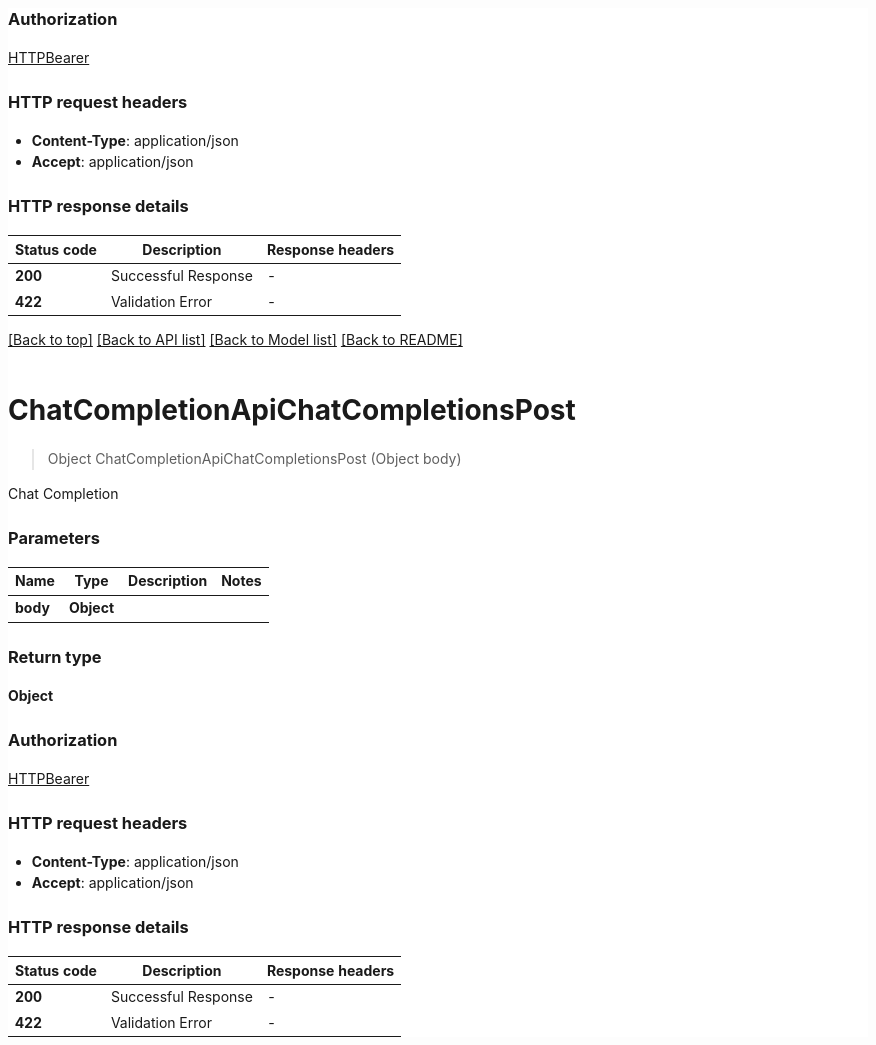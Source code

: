 ### Authorization

[HTTPBearer](../README.md#HTTPBearer)

### HTTP request headers

 - **Content-Type**: application/json
 - **Accept**: application/json


### HTTP response details
| Status code | Description | Response headers |
|-------------|-------------|------------------|
| **200** | Successful Response |  -  |
| **422** | Validation Error |  -  |

[[Back to top]](#) [[Back to API list]](../../README.md#documentation-for-api-endpoints) [[Back to Model list]](../../README.md#documentation-for-models) [[Back to README]](../../README.md)

<a id="chatcompletionapichatcompletionspost"></a>
# **ChatCompletionApiChatCompletionsPost**
> Object ChatCompletionApiChatCompletionsPost (Object body)

Chat Completion


### Parameters

| Name | Type | Description | Notes |
|------|------|-------------|-------|
| **body** | **Object** |  |  |

### Return type

**Object**

### Authorization

[HTTPBearer](../README.md#HTTPBearer)

### HTTP request headers

 - **Content-Type**: application/json
 - **Accept**: application/json


### HTTP response details
| Status code | Description | Response headers |
|-------------|-------------|------------------|
| **200** | Successful Response |  -  |
| **422** | Validation Error |  -  |
